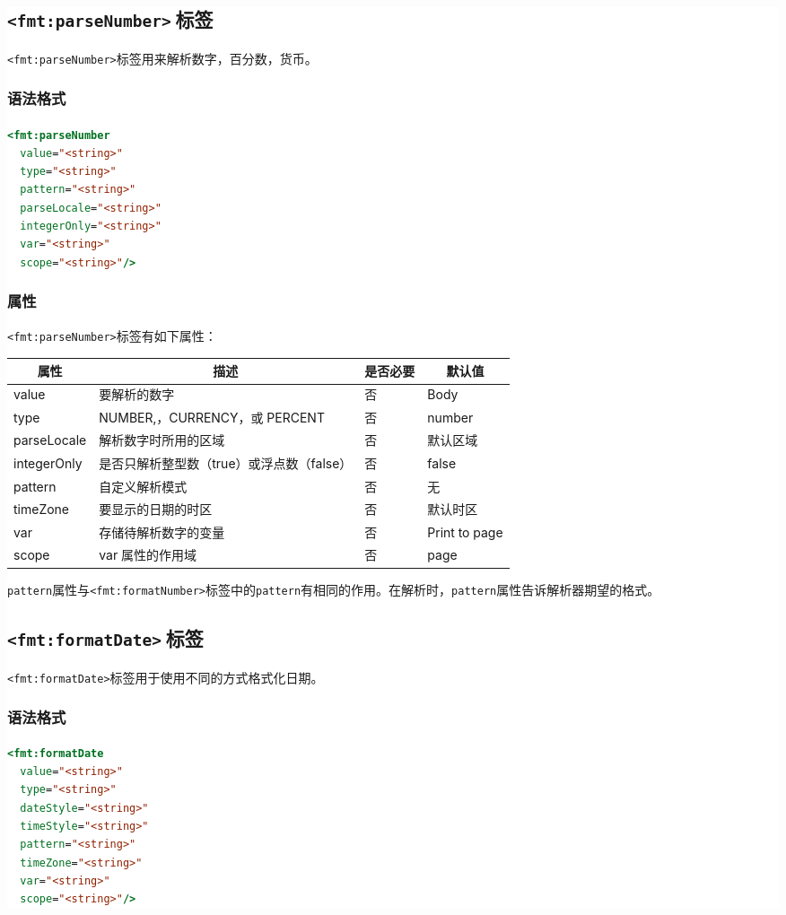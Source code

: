 ## `<fmt:parseNumber>` 标签

`<fmt:parseNumber>`标签用来解析数字，百分数，货币。

### 语法格式

```jsp
<fmt:parseNumber
  value="<string>"
  type="<string>"
  pattern="<string>"
  parseLocale="<string>"
  integerOnly="<string>"
  var="<string>"
  scope="<string>"/>
```

### 属性

`<fmt:parseNumber>`标签有如下属性：

| **属性**    | **描述**                                  | **是否必要** | **默认值**    |
| ----------- | ----------------------------------------- | ------------ | ------------- |
| value       | 要解析的数字                              | 否           | Body          |
| type        | NUMBER,，CURRENCY，或 PERCENT             | 否           | number        |
| parseLocale | 解析数字时所用的区域                      | 否           | 默认区域      |
| integerOnly | 是否只解析整型数（true）或浮点数（false） | 否           | false         |
| pattern     | 自定义解析模式                            | 否           | 无            |
| timeZone    | 要显示的日期的时区                        | 否           | 默认时区      |
| var         | 存储待解析数字的变量                      | 否           | Print to page |
| scope       | var 属性的作用域                          | 否           | page          |

`pattern`属性与`<fmt:formatNumber>`标签中的`pattern`有相同的作用。在解析时，`pattern`属性告诉解析器期望的格式。

## `<fmt:formatDate>` 标签

`<fmt:formatDate>`标签用于使用不同的方式格式化日期。

### 语法格式

```jsp
<fmt:formatDate
  value="<string>"
  type="<string>"
  dateStyle="<string>"
  timeStyle="<string>"
  pattern="<string>"
  timeZone="<string>"
  var="<string>"
  scope="<string>"/>
```
